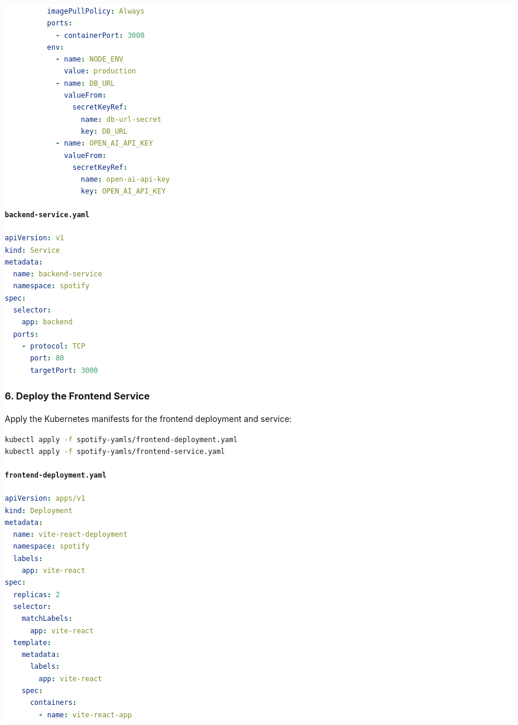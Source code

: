 ```yaml
          imagePullPolicy: Always
          ports:
            - containerPort: 3000
          env:
            - name: NODE_ENV
              value: production
            - name: DB_URL
              valueFrom:
                secretKeyRef:
                  name: db-url-secret
                  key: DB_URL
            - name: OPEN_AI_API_KEY
              valueFrom:
                secretKeyRef:
                  name: open-ai-api-key
                  key: OPEN_AI_API_KEY
```

#### `backend-service.yaml`

```yaml
apiVersion: v1
kind: Service
metadata:
  name: backend-service
  namespace: spotify
spec:
  selector:
    app: backend
  ports:
    - protocol: TCP
      port: 80
      targetPort: 3000
```

### 6. Deploy the Frontend Service

Apply the Kubernetes manifests for the frontend deployment and service:

```bash
kubectl apply -f spotify-yamls/frontend-deployment.yaml
kubectl apply -f spotify-yamls/frontend-service.yaml
```

#### `frontend-deployment.yaml`

```yaml
apiVersion: apps/v1
kind: Deployment
metadata:
  name: vite-react-deployment
  namespace: spotify
  labels:
    app: vite-react
spec:
  replicas: 2
  selector:
    matchLabels:
      app: vite-react
  template:
    metadata:
      labels:
        app: vite-react
    spec:
      containers:
        - name: vite-react-app
```